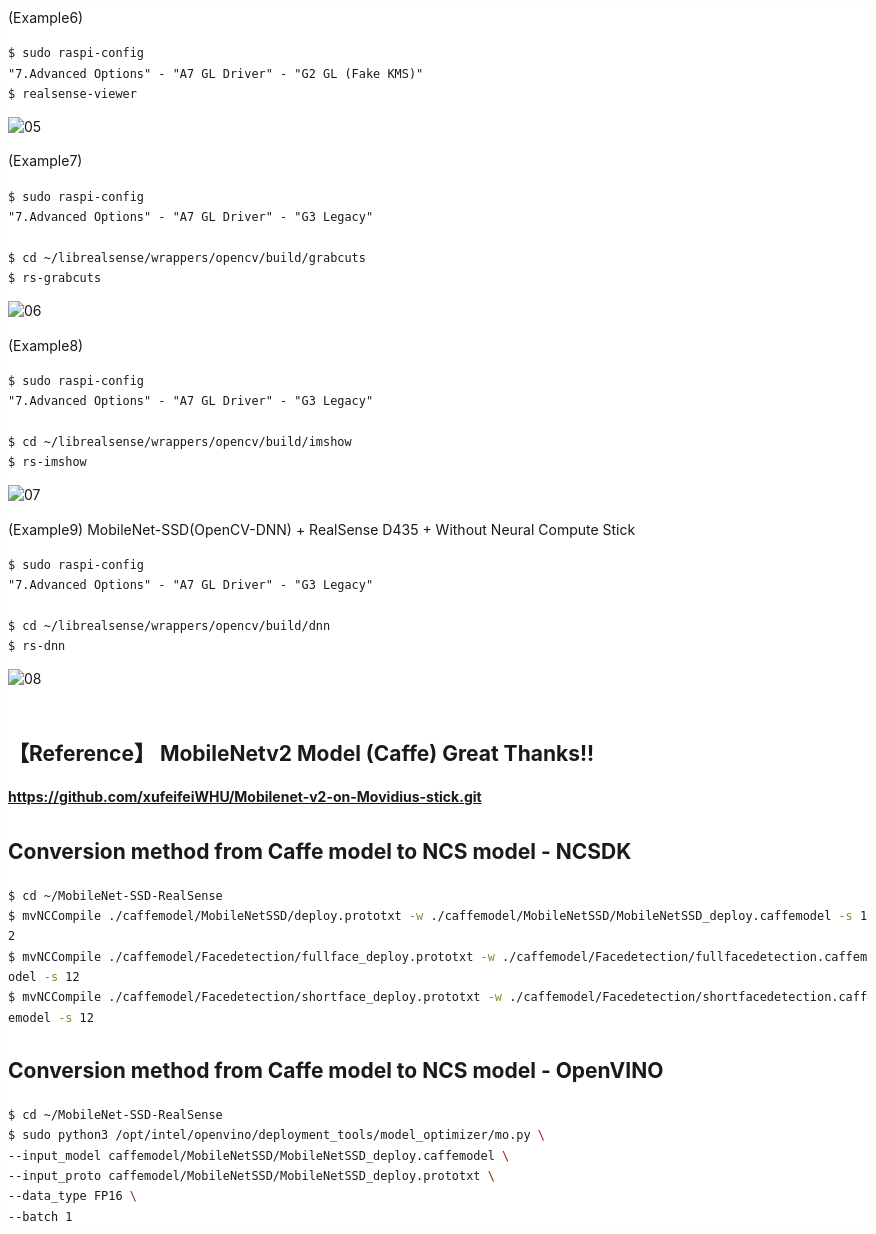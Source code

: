 (Example6)
```
$ sudo raspi-config
"7.Advanced Options" - "A7 GL Driver" - "G2 GL (Fake KMS)"
$ realsense-viewer
```
![05](https://github.com/PINTO0309/MobileNet-SSD-RealSense/blob/master/media/05.gif)

(Example7)
```
$ sudo raspi-config
"7.Advanced Options" - "A7 GL Driver" - "G3 Legacy"

$ cd ~/librealsense/wrappers/opencv/build/grabcuts
$ rs-grabcuts
```
![06](https://github.com/PINTO0309/MobileNet-SSD-RealSense/blob/master/media/06.gif)

(Example8)
```
$ sudo raspi-config
"7.Advanced Options" - "A7 GL Driver" - "G3 Legacy"

$ cd ~/librealsense/wrappers/opencv/build/imshow
$ rs-imshow
```
![07](https://github.com/PINTO0309/MobileNet-SSD-RealSense/blob/master/media/07.gif)

(Example9) MobileNet-SSD(OpenCV-DNN) + RealSense D435 + Without Neural Compute Stick
```
$ sudo raspi-config
"7.Advanced Options" - "A7 GL Driver" - "G3 Legacy"

$ cd ~/librealsense/wrappers/opencv/build/dnn
$ rs-dnn
```
![08](https://github.com/PINTO0309/MobileNet-SSD-RealSense/blob/master/media/08.gif)
<br>
<br>

## 【Reference】 MobileNetv2 Model (Caffe) Great Thanks!!
**https://github.com/xufeifeiWHU/Mobilenet-v2-on-Movidius-stick.git**

## Conversion method from Caffe model to NCS model - NCSDK
```bash
$ cd ~/MobileNet-SSD-RealSense
$ mvNCCompile ./caffemodel/MobileNetSSD/deploy.prototxt -w ./caffemodel/MobileNetSSD/MobileNetSSD_deploy.caffemodel -s 12
$ mvNCCompile ./caffemodel/Facedetection/fullface_deploy.prototxt -w ./caffemodel/Facedetection/fullfacedetection.caffemodel -s 12
$ mvNCCompile ./caffemodel/Facedetection/shortface_deploy.prototxt -w ./caffemodel/Facedetection/shortfacedetection.caffemodel -s 12
```
## Conversion method from Caffe model to NCS model - OpenVINO
```bash
$ cd ~/MobileNet-SSD-RealSense
$ sudo python3 /opt/intel/openvino/deployment_tools/model_optimizer/mo.py \
--input_model caffemodel/MobileNetSSD/MobileNetSSD_deploy.caffemodel \
--input_proto caffemodel/MobileNetSSD/MobileNetSSD_deploy.prototxt \
--data_type FP16 \
--batch 1
```